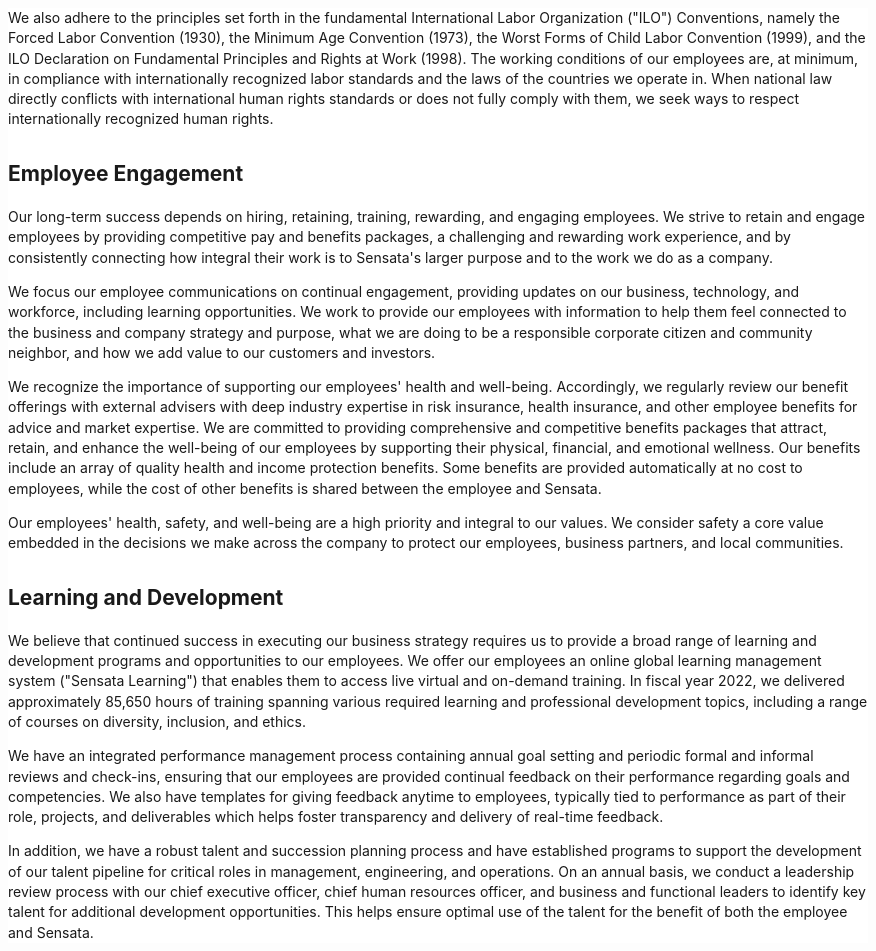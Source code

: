 We also adhere to the principles set forth in the fundamental International Labor Organization ("ILO") Conventions, namely the Forced Labor Convention (1930), the Minimum Age Convention (1973), the Worst Forms of Child Labor Convention (1999), and the ILO Declaration on Fundamental Principles and Rights at Work (1998). The working conditions of our employees are, at minimum, in compliance with internationally recognized labor standards and the laws of the countries we operate in. When national law directly conflicts with international human rights standards or does not fully comply with them, we seek ways to respect internationally recognized human rights.

## Employee Engagement

Our long-term success depends on hiring, retaining, training, rewarding, and engaging employees. We strive to retain and engage employees by providing competitive pay and benefits packages, a challenging and rewarding work experience, and by consistently connecting how integral their work is to Sensata's larger purpose and to the work we do as a company.

We focus our employee communications on continual engagement, providing updates on our business, technology, and workforce, including learning opportunities. We work to provide our employees with information to help them feel connected to the business and company strategy and purpose, what we are doing to be a responsible corporate citizen and community neighbor, and how we add value to our customers and investors.

We recognize the importance of supporting our employees' health and well-being. Accordingly, we regularly review our benefit offerings with external advisers with deep industry expertise in risk insurance, health insurance, and other employee benefits for advice and market expertise. We are committed to providing comprehensive and competitive benefits packages that attract, retain, and enhance the well-being of our employees by supporting their physical, financial, and emotional wellness. Our benefits include an array of quality health and income protection benefits. Some benefits are provided automatically at no cost to employees, while the cost of other benefits is shared between the employee and Sensata.

Our employees' health, safety, and well-being are a high priority and integral to our values. We consider safety a core value embedded in the decisions we make across the company to protect our employees, business partners, and local communities.

## Learning and Development

We believe that continued success in executing our business strategy requires us to provide a broad range of learning and development programs and opportunities to our employees. We offer our employees an online global learning management system ("Sensata Learning") that enables them to access live virtual and on-demand training. In fiscal year 2022, we delivered approximately 85,650 hours of training spanning various required learning and professional development topics, including a range of courses on diversity, inclusion, and ethics.

We have an integrated performance management process containing annual goal setting and periodic formal and informal reviews and check-ins, ensuring that our employees are provided continual feedback on their performance regarding goals and competencies. We also have templates for giving feedback anytime to employees, typically tied to performance as part of their role, projects, and deliverables which helps foster transparency and delivery of real-time feedback.

In addition, we have a robust talent and succession planning process and have established programs to support the development of our talent pipeline for critical roles in management, engineering, and operations. On an annual basis, we conduct a leadership review process with our chief executive officer, chief human resources officer, and business and functional leaders to identify key talent for additional development opportunities. This helps ensure optimal use of the talent for the benefit of both the employee and Sensata.
